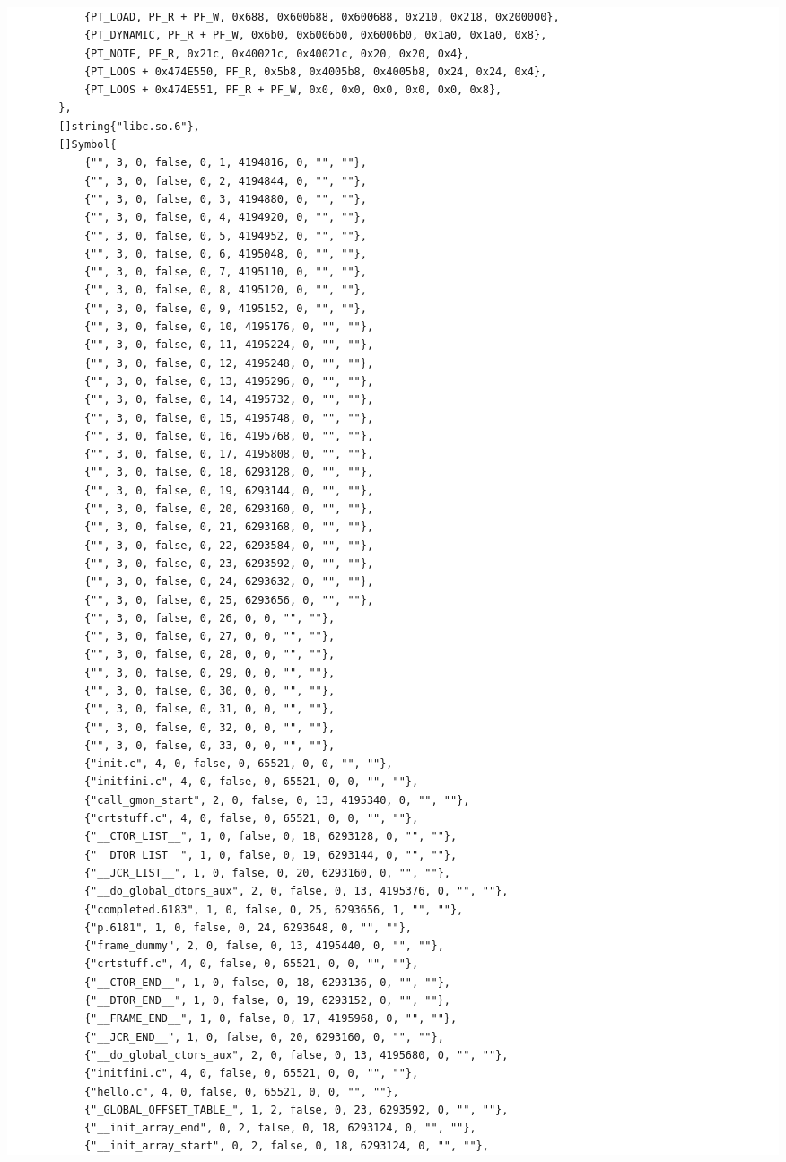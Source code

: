 ```
			{PT_LOAD, PF_R + PF_W, 0x688, 0x600688, 0x600688, 0x210, 0x218, 0x200000},
			{PT_DYNAMIC, PF_R + PF_W, 0x6b0, 0x6006b0, 0x6006b0, 0x1a0, 0x1a0, 0x8},
			{PT_NOTE, PF_R, 0x21c, 0x40021c, 0x40021c, 0x20, 0x20, 0x4},
			{PT_LOOS + 0x474E550, PF_R, 0x5b8, 0x4005b8, 0x4005b8, 0x24, 0x24, 0x4},
			{PT_LOOS + 0x474E551, PF_R + PF_W, 0x0, 0x0, 0x0, 0x0, 0x0, 0x8},
		},
		[]string{"libc.so.6"},
		[]Symbol{
			{"", 3, 0, false, 0, 1, 4194816, 0, "", ""},
			{"", 3, 0, false, 0, 2, 4194844, 0, "", ""},
			{"", 3, 0, false, 0, 3, 4194880, 0, "", ""},
			{"", 3, 0, false, 0, 4, 4194920, 0, "", ""},
			{"", 3, 0, false, 0, 5, 4194952, 0, "", ""},
			{"", 3, 0, false, 0, 6, 4195048, 0, "", ""},
			{"", 3, 0, false, 0, 7, 4195110, 0, "", ""},
			{"", 3, 0, false, 0, 8, 4195120, 0, "", ""},
			{"", 3, 0, false, 0, 9, 4195152, 0, "", ""},
			{"", 3, 0, false, 0, 10, 4195176, 0, "", ""},
			{"", 3, 0, false, 0, 11, 4195224, 0, "", ""},
			{"", 3, 0, false, 0, 12, 4195248, 0, "", ""},
			{"", 3, 0, false, 0, 13, 4195296, 0, "", ""},
			{"", 3, 0, false, 0, 14, 4195732, 0, "", ""},
			{"", 3, 0, false, 0, 15, 4195748, 0, "", ""},
			{"", 3, 0, false, 0, 16, 4195768, 0, "", ""},
			{"", 3, 0, false, 0, 17, 4195808, 0, "", ""},
			{"", 3, 0, false, 0, 18, 6293128, 0, "", ""},
			{"", 3, 0, false, 0, 19, 6293144, 0, "", ""},
			{"", 3, 0, false, 0, 20, 6293160, 0, "", ""},
			{"", 3, 0, false, 0, 21, 6293168, 0, "", ""},
			{"", 3, 0, false, 0, 22, 6293584, 0, "", ""},
			{"", 3, 0, false, 0, 23, 6293592, 0, "", ""},
			{"", 3, 0, false, 0, 24, 6293632, 0, "", ""},
			{"", 3, 0, false, 0, 25, 6293656, 0, "", ""},
			{"", 3, 0, false, 0, 26, 0, 0, "", ""},
			{"", 3, 0, false, 0, 27, 0, 0, "", ""},
			{"", 3, 0, false, 0, 28, 0, 0, "", ""},
			{"", 3, 0, false, 0, 29, 0, 0, "", ""},
			{"", 3, 0, false, 0, 30, 0, 0, "", ""},
			{"", 3, 0, false, 0, 31, 0, 0, "", ""},
			{"", 3, 0, false, 0, 32, 0, 0, "", ""},
			{"", 3, 0, false, 0, 33, 0, 0, "", ""},
			{"init.c", 4, 0, false, 0, 65521, 0, 0, "", ""},
			{"initfini.c", 4, 0, false, 0, 65521, 0, 0, "", ""},
			{"call_gmon_start", 2, 0, false, 0, 13, 4195340, 0, "", ""},
			{"crtstuff.c", 4, 0, false, 0, 65521, 0, 0, "", ""},
			{"__CTOR_LIST__", 1, 0, false, 0, 18, 6293128, 0, "", ""},
			{"__DTOR_LIST__", 1, 0, false, 0, 19, 6293144, 0, "", ""},
			{"__JCR_LIST__", 1, 0, false, 0, 20, 6293160, 0, "", ""},
			{"__do_global_dtors_aux", 2, 0, false, 0, 13, 4195376, 0, "", ""},
			{"completed.6183", 1, 0, false, 0, 25, 6293656, 1, "", ""},
			{"p.6181", 1, 0, false, 0, 24, 6293648, 0, "", ""},
			{"frame_dummy", 2, 0, false, 0, 13, 4195440, 0, "", ""},
			{"crtstuff.c", 4, 0, false, 0, 65521, 0, 0, "", ""},
			{"__CTOR_END__", 1, 0, false, 0, 18, 6293136, 0, "", ""},
			{"__DTOR_END__", 1, 0, false, 0, 19, 6293152, 0, "", ""},
			{"__FRAME_END__", 1, 0, false, 0, 17, 4195968, 0, "", ""},
			{"__JCR_END__", 1, 0, false, 0, 20, 6293160, 0, "", ""},
			{"__do_global_ctors_aux", 2, 0, false, 0, 13, 4195680, 0, "", ""},
			{"initfini.c", 4, 0, false, 0, 65521, 0, 0, "", ""},
			{"hello.c", 4, 0, false, 0, 65521, 0, 0, "", ""},
			{"_GLOBAL_OFFSET_TABLE_", 1, 2, false, 0, 23, 6293592, 0, "", ""},
			{"__init_array_end", 0, 2, false, 0, 18, 6293124, 0, "", ""},
			{"__init_array_start", 0, 2, false, 0, 18, 6293124, 0, "", ""},
```